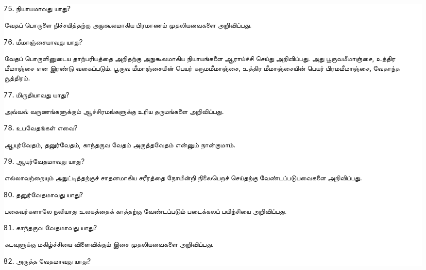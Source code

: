75. நியாயமாவது யாது?  

வேதப் பொருளை நிச்சயித்தற்கு அநுகூலமாகிய பிரமாணம் முதலியவைகளை அறிவிப்பது.  

76. மீமாஞ்சையாவது யாது?  

வேதப் பொருளினுடைய தாற்பரியத்தை அறிதற்கு அநுகூலமாகிய நியாயங்களை ஆராய்ச்சி செய்து அறிவிப்பது. அது பூருவமீமாஞ்சை, உத்திர மீமாஞ்சை என இரண்டு வகைப்படும். பூருவ மீமாஞ்சையின் பெயர் கருமமீமாஞ்சை, உத்திர மீமாஞ்சையின் பெயர் பிரமமீமாஞ்சை, வேதாந்த சூத்திரம்.  

77. மிருதியாவது யாது?  

அவ்வவ் வருணங்களுக்கும் ஆச்சிரமங்களுக்கு உரிய தருமங்களை அறிவிப்பது.  

78. உபவேதங்கள் எவை?  

ஆயுர்வேதம், தனுர்வேதம், காந்தருவ வேதம் அருத்தவேதம் என்னும் நான்குமாம்.  

79. ஆயுர்வேதமாவது யாது?  

எல்லாவற்றையும் அநுட்டித்தற்குச் சாதனமாகிய சரீரத்தை நோயின்றி நிலைபெறச் செய்தற்கு வேண்டப்படுபவைகளை அறிவிப்பது.  

80. தனுர்வேதமாவது யாது?  

பகைவர்களாலே நலியாது உலகத்தைக் காத்தற்கு வேண்டப்படும் படைக்கலப் பயிற்சியை அறிவிப்பது.  

81. காந்தருவ வேதமாவது யாது?  

கடவுளுக்கு மகிழ்ச்சியை விளைவிக்கும் இசை முதலியவைகளை அறிவிப்பது.  

82. அருத்த வேதமாவது யாது?  

